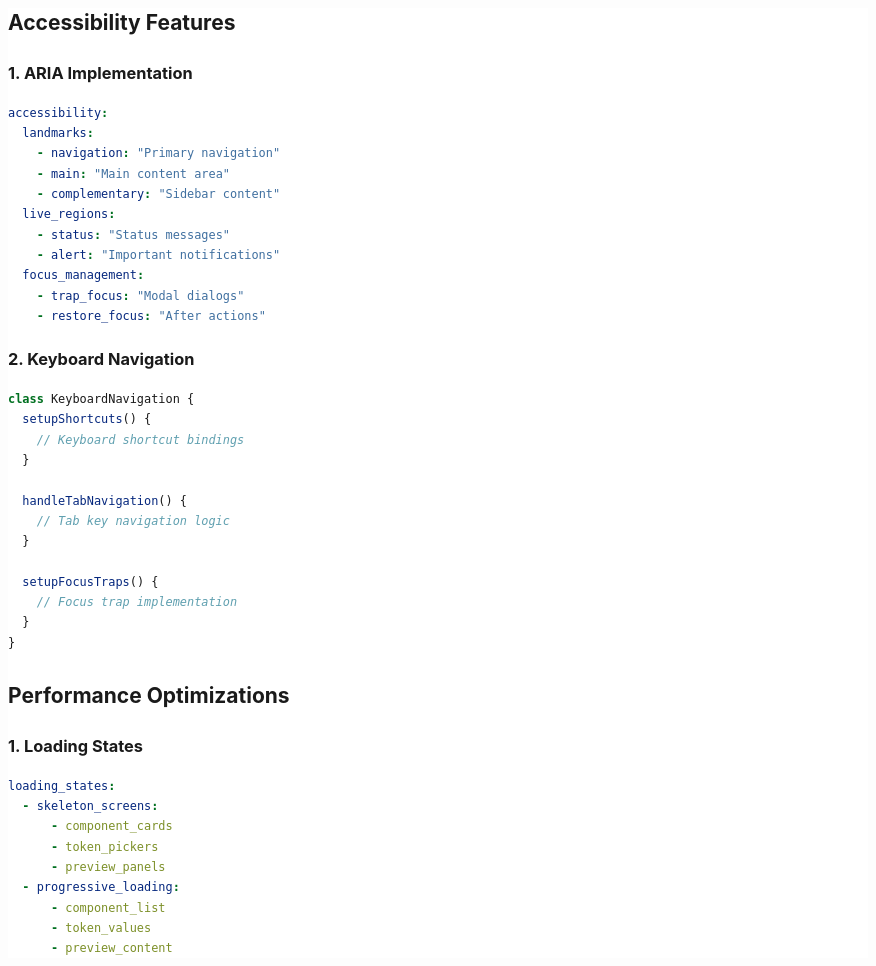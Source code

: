 ## Accessibility Features

### 1. ARIA Implementation

```yaml
accessibility:
  landmarks:
    - navigation: "Primary navigation"
    - main: "Main content area"
    - complementary: "Sidebar content"
  live_regions:
    - status: "Status messages"
    - alert: "Important notifications"
  focus_management:
    - trap_focus: "Modal dialogs"
    - restore_focus: "After actions"
```

### 2. Keyboard Navigation

```javascript
class KeyboardNavigation {
  setupShortcuts() {
    // Keyboard shortcut bindings
  }

  handleTabNavigation() {
    // Tab key navigation logic
  }

  setupFocusTraps() {
    // Focus trap implementation
  }
}
```

## Performance Optimizations

### 1. Loading States

```yaml
loading_states:
  - skeleton_screens:
      - component_cards
      - token_pickers
      - preview_panels
  - progressive_loading:
      - component_list
      - token_values
      - preview_content
```
